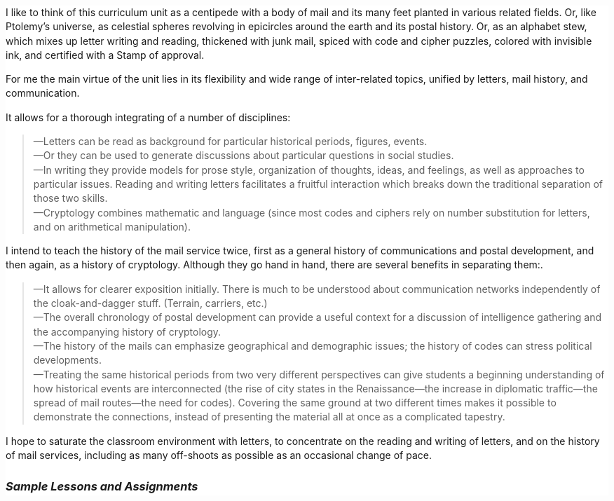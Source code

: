 I like to think of this curriculum unit as a centipede with a body of mail and its many feet planted in various related fields. Or, like Ptolemy’s universe, as celestial spheres revolving in epicircles around the earth and its postal history. Or, as an alphabet stew, which mixes up letter writing and reading, thickened with junk mail, spiced with code and cipher puzzles, colored with invisible ink, and certified with a Stamp of approval.
<p>
For me the main virtue of the unit lies in its flexibility and wide range of inter-related topics, unified by letters, mail history, and communication.
</p>
<p>
It allows for a thorough integrating of a number of disciplines:
</p>
<blockquote>
<dl>
<dt>
—Letters can be read as background for particular historical periods, figures, events.
<dt>
—Or they can be used to generate discussions about particular questions in social studies.
<dt>
—In writing they provide models for prose style, organization of thoughts, ideas, and feelings, as well as approaches to particular issues. Reading and writing letters facilitates a fruitful interaction which breaks down the traditional separation of those two skills.
<dt>
—Cryptology combines mathematic and language (since most codes and ciphers rely on number substitution for letters, and on arithmetical manipulation).
</dt>
</dt>
</dt>
</dt>
</dl>
</blockquote>
I intend to teach the history of the mail service twice, first as a general history of communications and postal development, and then again, as a history of cryptology. Although they go hand in hand, there are several benefits in separating them:.
<blockquote>
<dl>
<dt>
—It allows for clearer exposition initially. There is much to be understood about communication networks independently of the cloak-and-dagger stuff. (Terrain, carriers, etc.)
<dt>
—The overall chronology of postal development can provide a useful context for a discussion of intelligence gathering and the accompanying history of cryptology.
<dt>
—The history of the mails can emphasize geographical and demographic issues; the history of codes can stress political developments.
<dt>
—Treating the same historical periods from two very different perspectives can give students a beginning understanding of how historical events are interconnected (the rise of city states in the Renaissance—the increase in diplomatic traffic—the spread of mail routes—the need for codes). Covering the same ground at two different times makes it possible to demonstrate the connections, instead of presenting the material all at once as a complicated tapestry.
</dt>
</dt>
</dt>
</dt>
</dl>
</blockquote>
I hope to saturate the classroom environment with letters, to concentrate on the reading and writing of letters, and on the history of mail services, including as many off-shoots as possible as an occasional change of pace.
<h3>
<i>
Sample Lessons and Assignments
</i>